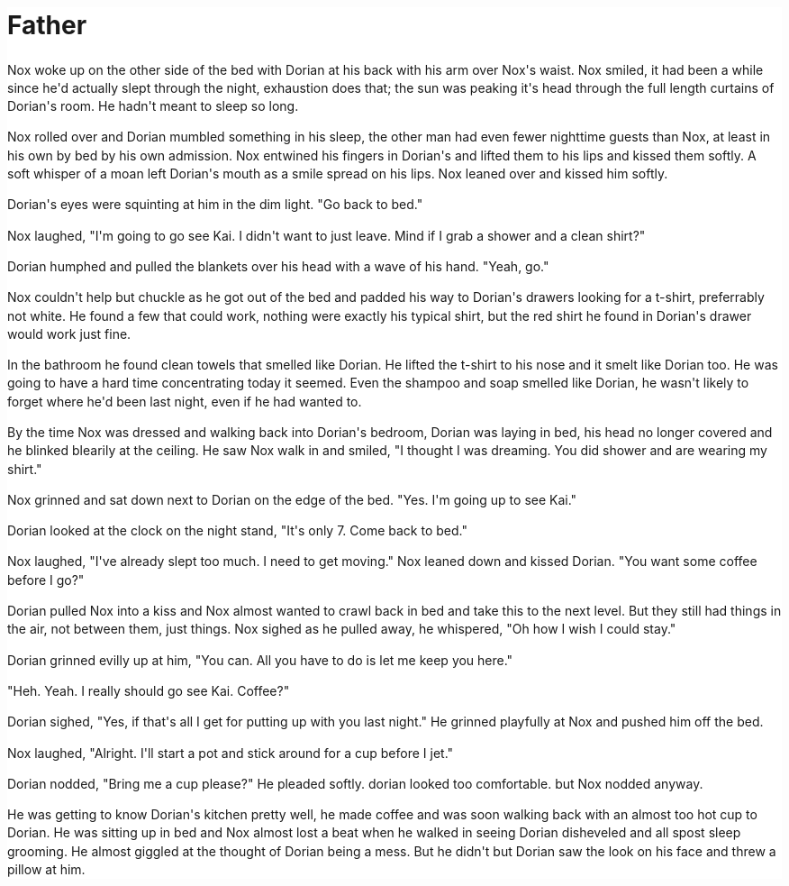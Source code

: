 # Father

Nox woke up on the other side of the bed with Dorian at his back with his arm over Nox's waist.  Nox smiled, it had been a while since he'd actually slept through the night, exhaustion does that; the sun was peaking it's head through the full length curtains of Dorian's room.  He hadn't meant to sleep so long.

Nox rolled over and Dorian mumbled something in his sleep, the other man had even fewer nighttime guests than Nox, at least in his own by bed by his own admission.  Nox entwined his fingers in Dorian's and lifted them to his lips and kissed them softly.  A soft whisper of a moan left Dorian's mouth as a smile spread on his lips.  Nox leaned over and kissed him softly.

Dorian's eyes were squinting at him in the dim light.  "Go back to bed."

Nox laughed, "I'm going to go see Kai.  I didn't want to just leave.  Mind if I grab a shower and a clean shirt?"

Dorian humphed and pulled the blankets over his head with a wave of his hand.  "Yeah, go."

Nox couldn't help but chuckle as he got out of the bed and padded his way to Dorian's drawers looking for a t-shirt, preferrably not white.  He found a few that could work, nothing were exactly his typical shirt, but the red shirt he found in Dorian's drawer would work just fine.

In the bathroom he found clean towels that smelled like Dorian.  He lifted the t-shirt to his nose and it smelt like Dorian too.  He was going to have a hard time concentrating today it seemed.  Even the shampoo and soap smelled like Dorian, he wasn't likely to forget where he'd been last night, even if he had wanted to.  

By the time Nox was dressed and walking back into Dorian's bedroom, Dorian was laying in bed, his head no longer covered and he blinked blearily at the ceiling.  He saw Nox walk in and smiled, "I thought I was dreaming.  You did shower and are wearing my shirt."

Nox grinned and sat down next to Dorian on the edge of the bed.  "Yes.  I'm going up to see Kai."

Dorian looked at the clock on the night stand, "It's only 7.  Come back to bed."

Nox laughed, "I've already slept too much.  I need to get moving."  Nox leaned down and kissed Dorian.  "You want some coffee before I go?"

Dorian pulled Nox into a kiss and Nox almost wanted to crawl back in bed and take this to the next level.  But they still had things in the air, not between them, just things.  Nox sighed as he pulled away, he whispered, "Oh how I wish I could stay."

Dorian grinned evilly up at him, "You can.  All you have to do is let me keep you here."

"Heh.  Yeah.  I really should go see Kai.  Coffee?"

Dorian sighed, "Yes, if that's all I get for putting up with you last night."  He grinned playfully at Nox and pushed him off the bed.

Nox laughed, "Alright.  I'll start a pot and stick around for a cup before I jet."

Dorian nodded, "Bring me a cup please?"  He pleaded softly.  dorian looked too comfortable. but Nox nodded anyway.

He was getting to know Dorian's kitchen pretty well, he made coffee and was soon walking back with an almost too hot cup to Dorian.  He was sitting up in bed and Nox almost lost a beat when he walked in seeing Dorian disheveled and all spost sleep grooming.  He almost giggled at the thought of Dorian being a mess.  But he didn't but Dorian saw the look on his face and threw a pillow at him.
